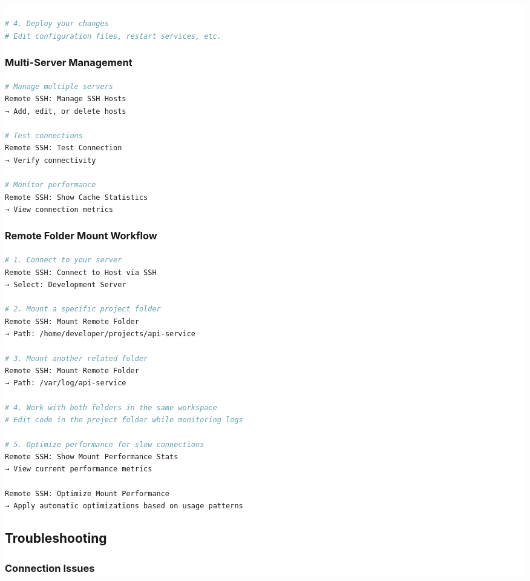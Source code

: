 ```bash

# 4. Deploy your changes
# Edit configuration files, restart services, etc.
```

### Multi-Server Management

```bash
# Manage multiple servers
Remote SSH: Manage SSH Hosts
→ Add, edit, or delete hosts

# Test connections
Remote SSH: Test Connection
→ Verify connectivity

# Monitor performance
Remote SSH: Show Cache Statistics
→ View connection metrics
```

### Remote Folder Mount Workflow

```bash
# 1. Connect to your server
Remote SSH: Connect to Host via SSH
→ Select: Development Server

# 2. Mount a specific project folder
Remote SSH: Mount Remote Folder
→ Path: /home/developer/projects/api-service

# 3. Mount another related folder
Remote SSH: Mount Remote Folder
→ Path: /var/log/api-service

# 4. Work with both folders in the same workspace
# Edit code in the project folder while monitoring logs

# 5. Optimize performance for slow connections
Remote SSH: Show Mount Performance Stats
→ View current performance metrics

Remote SSH: Optimize Mount Performance
→ Apply automatic optimizations based on usage patterns
```

## Troubleshooting

### Connection Issues
